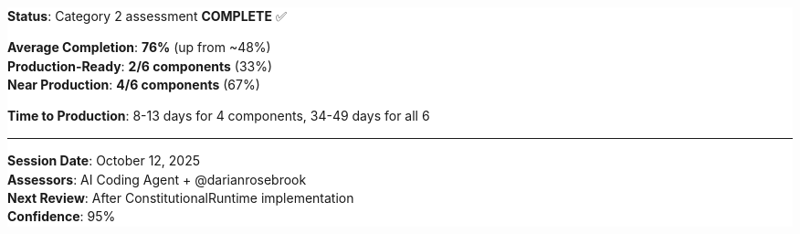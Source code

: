 **Status**: Category 2 assessment **COMPLETE** ✅

**Average Completion**: **76%** (up from ~48%)  
**Production-Ready**: **2/6 components** (33%)  
**Near Production**: **4/6 components** (67%)

**Time to Production**: 8-13 days for 4 components, 34-49 days for all 6

---

**Session Date**: October 12, 2025  
**Assessors**: AI Coding Agent + @darianrosebrook  
**Next Review**: After ConstitutionalRuntime implementation  
**Confidence**: 95%

